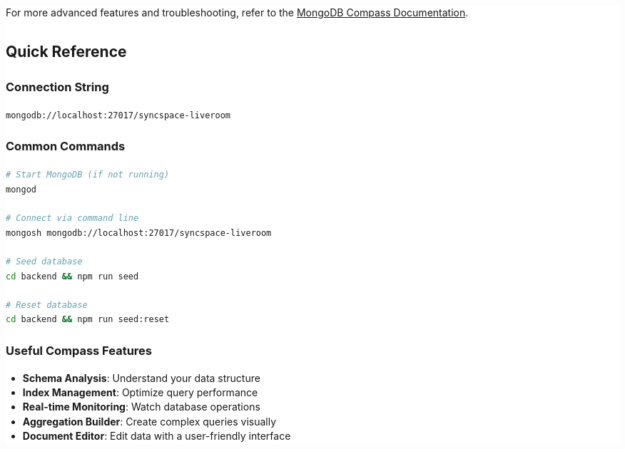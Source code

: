 For more advanced features and troubleshooting, refer to the [MongoDB Compass Documentation](https://docs.mongodb.com/compass/).

## Quick Reference

### Connection String
```
mongodb://localhost:27017/syncspace-liveroom
```

### Common Commands
```bash
# Start MongoDB (if not running)
mongod

# Connect via command line
mongosh mongodb://localhost:27017/syncspace-liveroom

# Seed database
cd backend && npm run seed

# Reset database
cd backend && npm run seed:reset
```

### Useful Compass Features
- **Schema Analysis**: Understand your data structure
- **Index Management**: Optimize query performance
- **Real-time Monitoring**: Watch database operations
- **Aggregation Builder**: Create complex queries visually
- **Document Editor**: Edit data with a user-friendly interface
